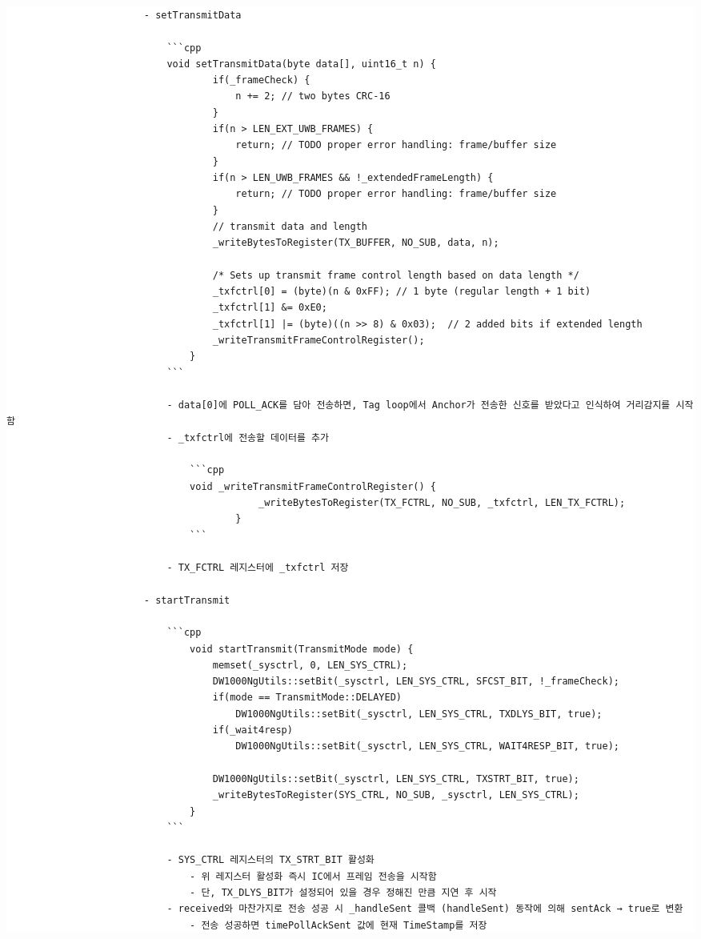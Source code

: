                             - setTransmitData
                                
                                ```cpp
                                void setTransmitData(byte data[], uint16_t n) {
                                		if(_frameCheck) {
                                			n += 2; // two bytes CRC-16
                                		}
                                		if(n > LEN_EXT_UWB_FRAMES) {
                                			return; // TODO proper error handling: frame/buffer size
                                		}
                                		if(n > LEN_UWB_FRAMES && !_extendedFrameLength) {
                                			return; // TODO proper error handling: frame/buffer size
                                		}
                                		// transmit data and length
                                		_writeBytesToRegister(TX_BUFFER, NO_SUB, data, n);
                                		
                                		/* Sets up transmit frame control length based on data length */
                                		_txfctrl[0] = (byte)(n & 0xFF); // 1 byte (regular length + 1 bit)
                                		_txfctrl[1] &= 0xE0;
                                		_txfctrl[1] |= (byte)((n >> 8) & 0x03);  // 2 added bits if extended length
                                		_writeTransmitFrameControlRegister();
                                	}
                                ```
                                
                                - data[0]에 POLL_ACK를 담아 전송하면, Tag loop에서 Anchor가 전송한 신호를 받았다고 인식하여 거리감지를 시작함
                                - _txfctrl에 전송할 데이터를 추가
                                    
                                    ```cpp
                                    void _writeTransmitFrameControlRegister() {
                                    			_writeBytesToRegister(TX_FCTRL, NO_SUB, _txfctrl, LEN_TX_FCTRL);
                                    		}
                                    ```
                                    
                                - TX_FCTRL 레지스터에 _txfctrl 저장
                                
                            - startTransmit
                                
                                ```cpp
                                	void startTransmit(TransmitMode mode) {
                                		memset(_sysctrl, 0, LEN_SYS_CTRL);
                                		DW1000NgUtils::setBit(_sysctrl, LEN_SYS_CTRL, SFCST_BIT, !_frameCheck);
                                		if(mode == TransmitMode::DELAYED)
                                			DW1000NgUtils::setBit(_sysctrl, LEN_SYS_CTRL, TXDLYS_BIT, true);
                                		if(_wait4resp)
                                			DW1000NgUtils::setBit(_sysctrl, LEN_SYS_CTRL, WAIT4RESP_BIT, true);
                                
                                		DW1000NgUtils::setBit(_sysctrl, LEN_SYS_CTRL, TXSTRT_BIT, true);
                                		_writeBytesToRegister(SYS_CTRL, NO_SUB, _sysctrl, LEN_SYS_CTRL);
                                	}
                                ```
                                
                                - SYS_CTRL 레지스터의 TX_STRT_BIT 활성화
                                    - 위 레지스터 활성화 즉시 IC에서 프레임 전송을 시작함
                                    - 단, TX_DLYS_BIT가 설정되어 있을 경우 정해진 만큼 지연 후 시작
                                - received와 마찬가지로 전송 성공 시 _handleSent 콜백 (handleSent) 동작에 의해 sentAck → true로 변환
                                    - 전송 성공하면 timePollAckSent 값에 현재 TimeStamp를 저장
                                